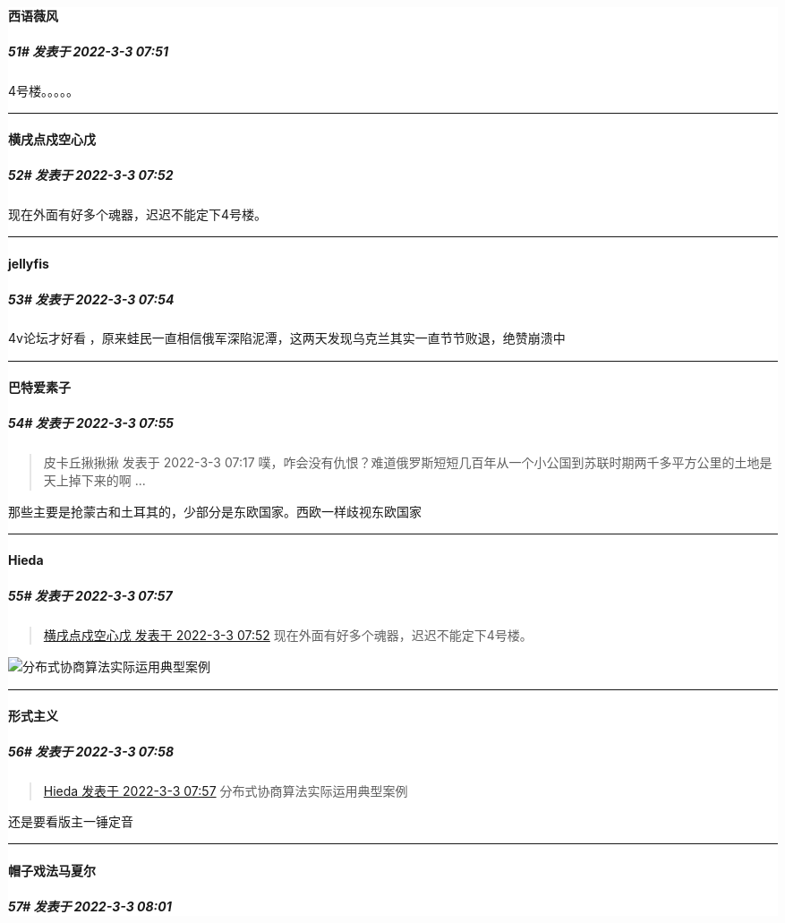 ####  西语薇风  
##### 51#       发表于 2022-3-3 07:51

4号楼。。。。。

*****

####  横戌点戍空心戊  
##### 52#       发表于 2022-3-3 07:52

现在外面有好多个魂器，迟迟不能定下4号楼。

*****

####  jellyfis  
##### 53#       发表于 2022-3-3 07:54

4v论坛才好看 ，原来蛙民一直相信俄军深陷泥潭，这两天发现乌克兰其实一直节节败退，绝赞崩溃中

*****

####  巴特爱素子  
##### 54#       发表于 2022-3-3 07:55

<blockquote>皮卡丘揪揪揪 发表于 2022-3-3 07:17
噗，咋会没有仇恨？难道俄罗斯短短几百年从一个小公国到苏联时期两千多平方公里的土地是天上掉下来的啊 ...</blockquote>
那些主要是抢蒙古和土耳其的，少部分是东欧国家。西欧一样歧视东欧国家

*****

####  Hieda  
##### 55#       发表于 2022-3-3 07:57

<blockquote><a href="httphttps://bbs.saraba1st.com/2b/forum.php?mod=redirect&amp;goto=findpost&amp;pid=54897143&amp;ptid=2055671" target="_blank">横戌点戍空心戊 发表于 2022-3-3 07:52</a>
现在外面有好多个魂器，迟迟不能定下4号楼。</blockquote>
<img src="https://static.saraba1st.com/image/smiley/face2017/067.png" referrerpolicy="no-referrer">分布式协商算法实际运用典型案例

*****

####  形式主义  
##### 56#       发表于 2022-3-3 07:58

<blockquote><a href="httphttps://bbs.saraba1st.com/2b/forum.php?mod=redirect&amp;goto=findpost&amp;pid=54897169&amp;ptid=2055671" target="_blank">Hieda 发表于 2022-3-3 07:57</a>
分布式协商算法实际运用典型案例</blockquote>
还是要看版主一锤定音

*****

####  帽子戏法马夏尔  
##### 57#       发表于 2022-3-3 08:01
